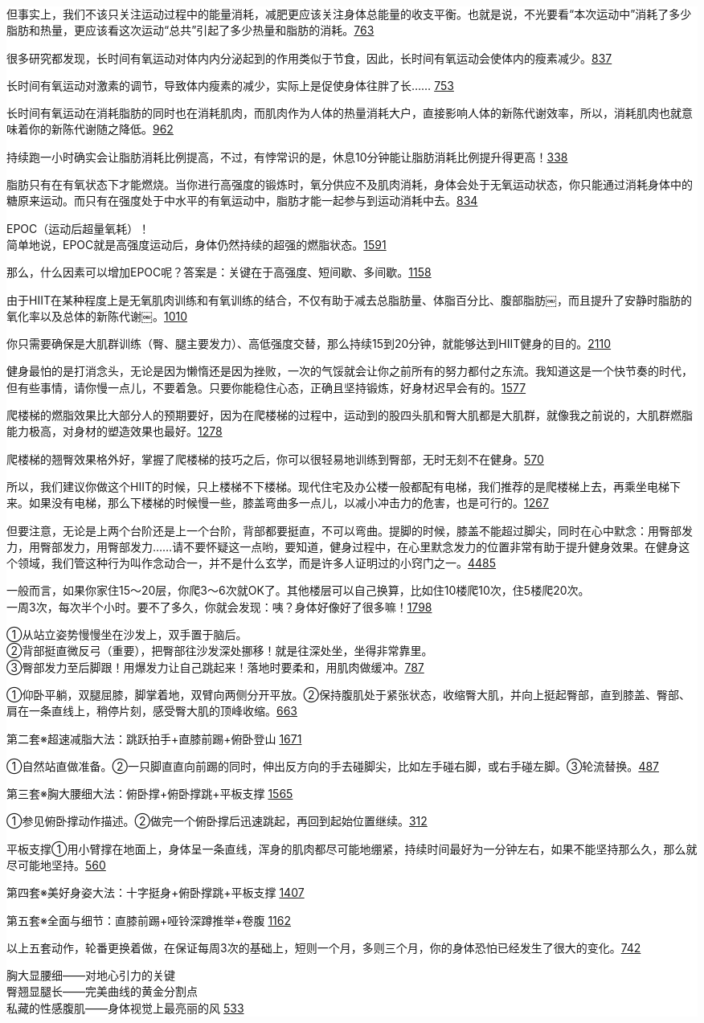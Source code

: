 但事实上，我们不该只关注运动过程中的能量消耗，减肥更应该关注身体总能量的收支平衡。也就是说，不光要看“本次运动中”消耗了多少脂肪和热量，更应该看这次运动“总共”引起了多少热量和脂肪的消耗。<u>763</u>

很多研究都发现，长时间有氧运动对体内内分泌起到的作用类似于节食，因此，长时间有氧运动会使体内的瘦素减少。<u>837</u>

长时间有氧运动对激素的调节，导致体内瘦素的减少，实际上是促使身体往胖了长…… <u>753</u>

长时间有氧运动在消耗脂肪的同时也在消耗肌肉，而肌肉作为人体的热量消耗大户，直接影响人体的新陈代谢效率，所以，消耗肌肉也就意味着你的新陈代谢随之降低。<u>962</u>

持续跑一小时确实会让脂肪消耗比例提高，不过，有悖常识的是，休息10分钟能让脂肪消耗比例提升得更高！<u>338</u>

脂肪只有在有氧状态下才能燃烧。当你进行高强度的锻炼时，氧分供应不及肌肉消耗，身体会处于无氧运动状态，你只能通过消耗身体中的糖原来运动。而只有在强度处于中水平的有氧运动中，脂肪才能一起参与到运动消耗中去。<u>834</u>

EPOC（运动后超量氧耗）！  
简单地说，EPOC就是高强度运动后，身体仍然持续的超强的燃脂状态。<u>1591</u>

那么，什么因素可以增加EPOC呢？答案是：关键在于高强度、短间歇、多间歇。<u>1158</u>

由于HIIT在某种程度上是无氧肌肉训练和有氧训练的结合，不仅有助于减去总脂肪量、体脂百分比、腹部脂肪￼，而且提升了安静时脂肪的氧化率以及总体的新陈代谢￼。<u>1010</u>

你只需要确保是大肌群训练（臀、腿主要发力）、高低强度交替，那么持续15到20分钟，就能够达到HIIT健身的目的。<u>2110</u>

健身最怕的是打消念头，无论是因为懒惰还是因为挫败，一次的气馁就会让你之前所有的努力都付之东流。我知道这是一个快节奏的时代，但有些事情，请你慢一点儿，不要着急。只要你能稳住心态，正确且坚持锻炼，好身材迟早会有的。<u>1577</u>

爬楼梯的燃脂效果比大部分人的预期要好，因为在爬楼梯的过程中，运动到的股四头肌和臀大肌都是大肌群，就像我之前说的，大肌群燃脂能力极高，对身材的塑造效果也最好。<u>1278</u>

爬楼梯的翘臀效果格外好，掌握了爬楼梯的技巧之后，你可以很轻易地训练到臀部，无时无刻不在健身。<u>570</u>

所以，我们建议你做这个HIIT的时候，只上楼梯不下楼梯。现代住宅及办公楼一般都配有电梯，我们推荐的是爬楼梯上去，再乘坐电梯下来。如果没有电梯，那么下楼梯的时候慢一些，膝盖弯曲多一点儿，以减小冲击力的危害，也是可行的。<u>1267</u>

但要注意，无论是上两个台阶还是上一个台阶，背部都要挺直，不可以弯曲。提脚的时候，膝盖不能超过脚尖，同时在心中默念：用臀部发力，用臀部发力，用臀部发力……请不要怀疑这一点哟，要知道，健身过程中，在心里默念发力的位置非常有助于提升健身效果。在健身这个领域，我们管这种行为叫作念动合一，并不是什么玄学，而是许多人证明过的小窍门之一。<u>4485</u>

一般而言，如果你家住15～20层，你爬3～6次就OK了。其他楼层可以自己换算，比如住10楼爬10次，住5楼爬20次。  
一周3次，每次半个小时。要不了多久，你就会发现：咦？身体好像好了很多嘛！<u>1798</u>

①从站立姿势慢慢坐在沙发上，双手置于脑后。  
②背部挺直微反弓（重要），把臀部往沙发深处挪移！就是往深处坐，坐得非常靠里。  
③臀部发力至后脚跟！用爆发力让自己跳起来！落地时要柔和，用肌肉做缓冲。<u>787</u>

①仰卧平躺，双腿屈膝，脚掌着地，双臂向两侧分开平放。②保持腹肌处于紧张状态，收缩臀大肌，并向上挺起臀部，直到膝盖、臀部、肩在一条直线上，稍停片刻，感受臀大肌的顶峰收缩。<u>663</u>

第二套※超速减脂大法：跳跃拍手+直膝前踢+俯卧登山 <u>1671</u>

①自然站直做准备。②一只脚直直向前踢的同时，伸出反方向的手去碰脚尖，比如左手碰右脚，或右手碰左脚。③轮流替换。<u>487</u>

第三套※胸大腰细大法：俯卧撑+俯卧撑跳+平板支撑 <u>1565</u>

①参见俯卧撑动作描述。②做完一个俯卧撑后迅速跳起，再回到起始位置继续。<u>312</u>

平板支撑①用小臂撑在地面上，身体呈一条直线，浑身的肌肉都尽可能地绷紧，持续时间最好为一分钟左右，如果不能坚持那么久，那么就尽可能地坚持。<u>560</u>

第四套※美好身姿大法：十字挺身+俯卧撑跳+平板支撑 <u>1407</u>

第五套※全面与细节：直膝前踢+哑铃深蹲推举+卷腹 <u>1162</u>

以上五套动作，轮番更换着做，在保证每周3次的基础上，短则一个月，多则三个月，你的身体恐怕已经发生了很大的变化。<u>742</u>

胸大显腰细——对地心引力的关键  
臀翘显腿长——完美曲线的黄金分割点  
私藏的性感腹肌——身体视觉上最亮丽的风 <u>533</u>
